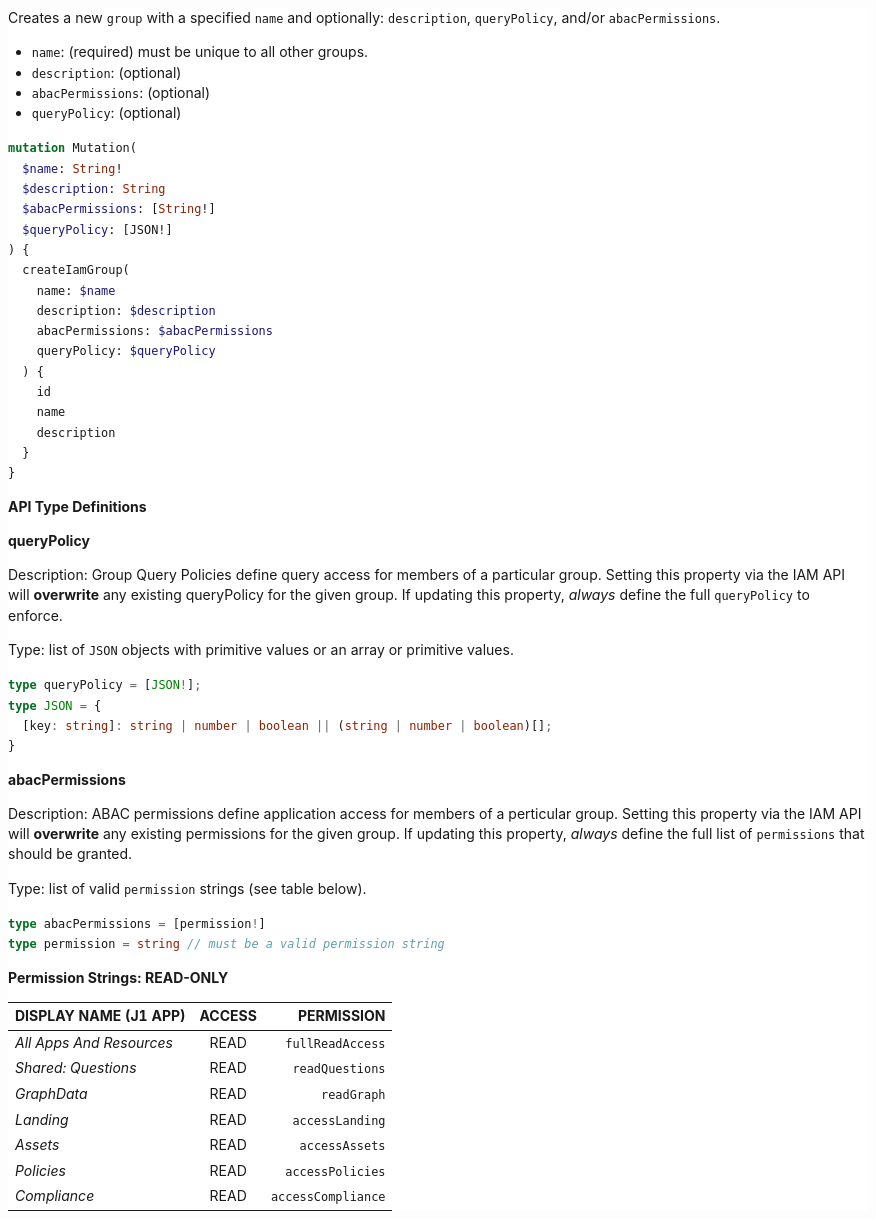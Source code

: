Creates a new `group` with a specified `name` and optionally: `description`, `queryPolicy`, and/or `abacPermissions`. 
- `name`: (required) must be unique to all other groups.
- `description`: (optional)
- `abacPermissions`: (optional)
- `queryPolicy`: (optional)

```graphql
mutation Mutation(
  $name: String!
  $description: String
  $abacPermissions: [String!]
  $queryPolicy: [JSON!]
) {
  createIamGroup(
    name: $name
    description: $description
    abacPermissions: $abacPermissions
    queryPolicy: $queryPolicy
  ) {
    id
    name
    description
  }
}
```
**API Type Definitions**

**queryPolicy**

Description: Group Query Policies define query access for members of a particular group. Setting this property via the IAM API will **overwrite** any existing queryPolicy for the given group. If updating this property, *always* define the full `queryPolicy` to enforce.     

Type: list of `JSON` objects with primitive values or an array or primitive values.   
```typescript
type queryPolicy = [JSON!];
type JSON = { 
  [key: string]: string | number | boolean || (string | number | boolean)[]; 
}
```

**abacPermissions**

Description: ABAC permissions define application access for members of a perticular group. Setting this property via the IAM API will **overwrite** any existing permissions for the given group. If updating this property, *always* define the full list of `permissions` that should be granted.   

Type: list of valid `permission` strings (see table below).    
```typescript
type abacPermissions = [permission!]
type permission = string // must be a valid permission string
```
**Permission Strings: READ-ONLY**

| DISPLAY NAME (J1 APP)    | ACCESS |                 PERMISSION |
| :----------------------- | :----: | -------------------------: |
| *All Apps And Resources* |  READ  |           `fullReadAccess` |
| *Shared: Questions*      |  READ  |            `readQuestions` |
| *GraphData*              |  READ  |                `readGraph` |
| *Landing*                |  READ  |            `accessLanding` |
| *Assets*                 |  READ  |             `accessAssets` |
| *Policies*               |  READ  |           `accessPolicies` |
| *Compliance*             |  READ  |         `accessCompliance` |

[1]: https://github.com/JupiterOne/jupiterone-client-nodejs
